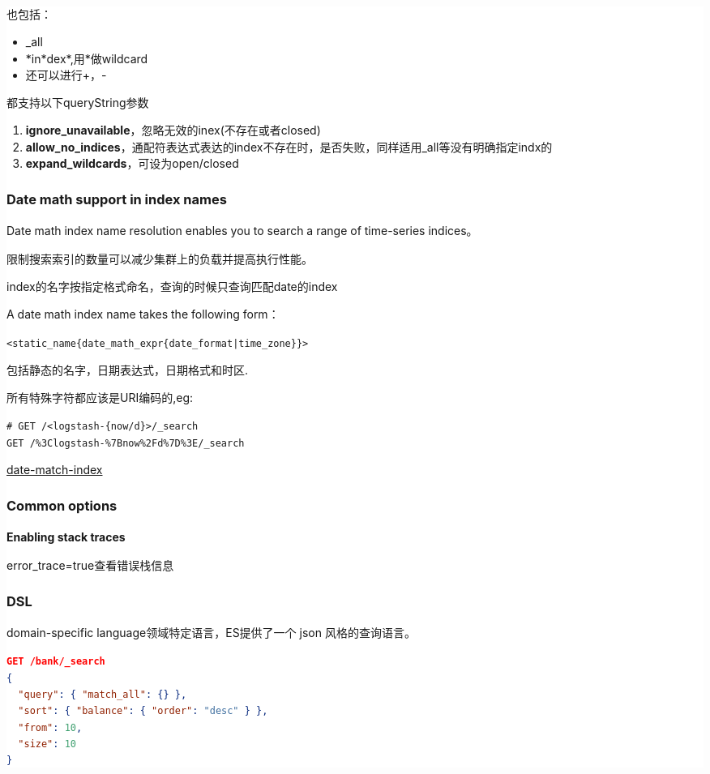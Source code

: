 也包括：

* _all
* \*in\*dex*,用\*做wildcard
* 还可以进行+，-



都支持以下queryString参数

1. **ignore_unavailable**，忽略无效的inex(不存在或者closed)
2. **allow_no_indices**，通配符表达式表达的index不存在时，是否失败，同样适用_all等没有明确指定indx的
3. **expand_wildcards**，可设为open/closed



### Date math support in index names



Date math index name resolution enables you to search a range of time-series indices。

限制搜索索引的数量可以减少集群上的负载并提高执行性能。

index的名字按指定格式命名，查询的时候只查询匹配date的index

A date math index name takes the following form：

```txt
<static_name{date_math_expr{date_format|time_zone}}>
```

包括静态的名字，日期表达式，日期格式和时区.

所有特殊字符都应该是URI编码的,eg:

```console
# GET /<logstash-{now/d}>/_search 
GET /%3Clogstash-%7Bnow%2Fd%7D%3E/_search
```

[date-match-index](https://www.elastic.co/guide/en/elasticsearch/reference/5.6/date-math-index-names.html)



### Common options



**Enabling stack traces**

error_trace=true查看错误栈信息



### **DSL**



domain-specific language领域特定语言，ES提供了一个 json 风格的查询语言。

```json
GET /bank/_search
{
  "query": { "match_all": {} },
  "sort": { "balance": { "order": "desc" } },
  "from": 10,
  "size": 10
}
```
